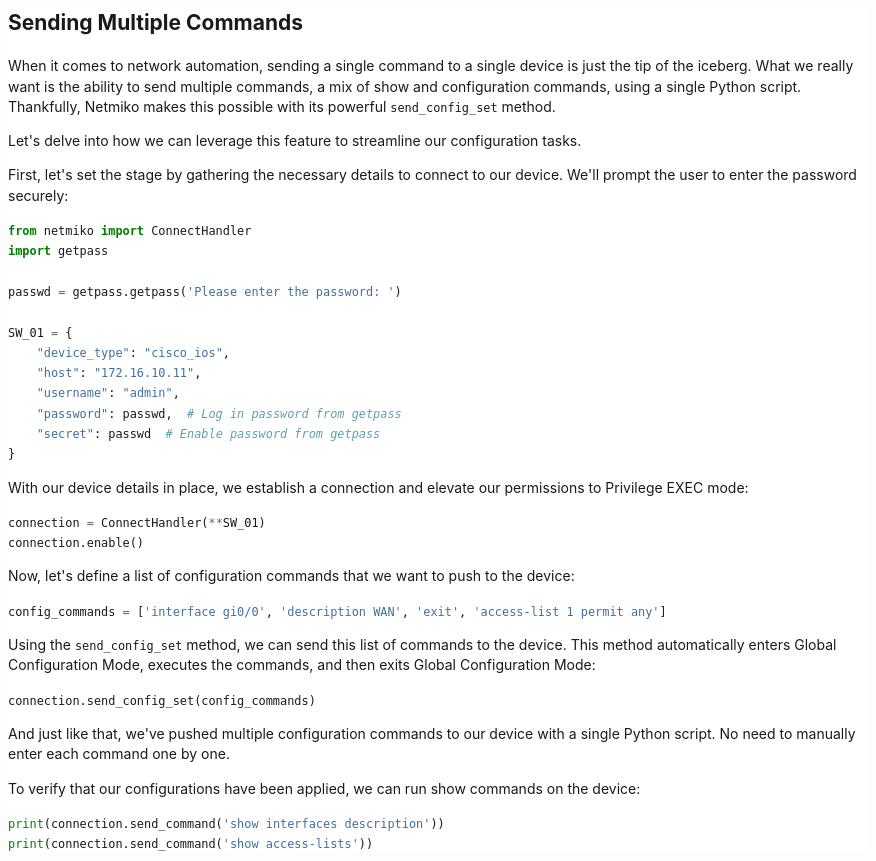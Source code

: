 ## Sending Multiple Commands

When it comes to network automation, sending a single command to a single device is just the tip of the iceberg. What we really want is the ability to send multiple commands, a mix of show and configuration commands, using a single Python script. Thankfully, Netmiko makes this possible with its powerful `send_config_set` method.

Let's delve into how we can leverage this feature to streamline our configuration tasks.

First, let's set the stage by gathering the necessary details to connect to our device. We'll prompt the user to enter the password securely:

```python
from netmiko import ConnectHandler
import getpass

passwd = getpass.getpass('Please enter the password: ')

SW_01 = {
    "device_type": "cisco_ios",
    "host": "172.16.10.11",
    "username": "admin",
    "password": passwd,  # Log in password from getpass
    "secret": passwd  # Enable password from getpass
}
```

With our device details in place, we establish a connection and elevate our permissions to Privilege EXEC mode:

```python
connection = ConnectHandler(**SW_01)
connection.enable()
```

Now, let's define a list of configuration commands that we want to push to the device:

```python
config_commands = ['interface gi0/0', 'description WAN', 'exit', 'access-list 1 permit any']
```

Using the `send_config_set` method, we can send this list of commands to the device. This method automatically enters Global Configuration Mode, executes the commands, and then exits Global Configuration Mode:

```python
connection.send_config_set(config_commands)
```

And just like that, we've pushed multiple configuration commands to our device with a single Python script. No need to manually enter each command one by one.

To verify that our configurations have been applied, we can run show commands on the device:

```python
print(connection.send_command('show interfaces description'))
print(connection.send_command('show access-lists'))
```
